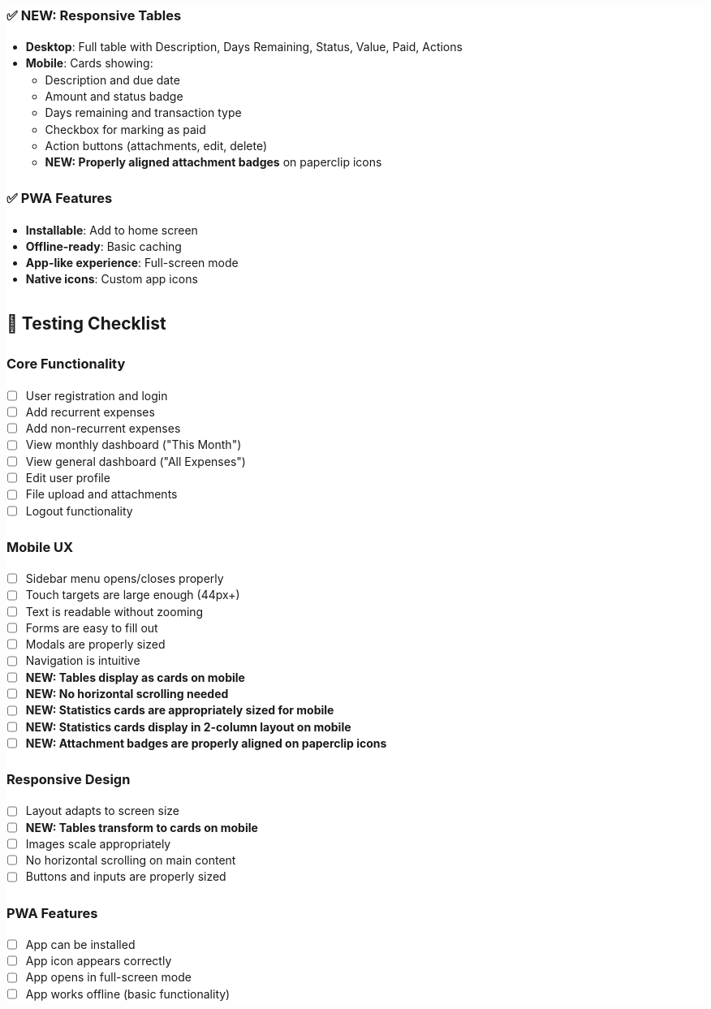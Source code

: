 ### ✅ **NEW: Responsive Tables**
- **Desktop**: Full table with Description, Days Remaining, Status, Value, Paid, Actions
- **Mobile**: Cards showing:
  - Description and due date
  - Amount and status badge
  - Days remaining and transaction type
  - Checkbox for marking as paid
  - Action buttons (attachments, edit, delete)
  - **NEW: Properly aligned attachment badges** on paperclip icons

### ✅ PWA Features
- **Installable**: Add to home screen
- **Offline-ready**: Basic caching
- **App-like experience**: Full-screen mode
- **Native icons**: Custom app icons

## 🔧 Testing Checklist

### Core Functionality
- [ ] User registration and login
- [ ] Add recurrent expenses
- [ ] Add non-recurrent expenses
- [ ] View monthly dashboard ("This Month")
- [ ] View general dashboard ("All Expenses")
- [ ] Edit user profile
- [ ] File upload and attachments
- [ ] Logout functionality

### Mobile UX
- [ ] Sidebar menu opens/closes properly
- [ ] Touch targets are large enough (44px+)
- [ ] Text is readable without zooming
- [ ] Forms are easy to fill out
- [ ] Modals are properly sized
- [ ] Navigation is intuitive
- [ ] **NEW: Tables display as cards on mobile**
- [ ] **NEW: No horizontal scrolling needed**
- [ ] **NEW: Statistics cards are appropriately sized for mobile**
- [ ] **NEW: Statistics cards display in 2-column layout on mobile**
- [ ] **NEW: Attachment badges are properly aligned on paperclip icons**

### Responsive Design
- [ ] Layout adapts to screen size
- [ ] **NEW: Tables transform to cards on mobile**
- [ ] Images scale appropriately
- [ ] No horizontal scrolling on main content
- [ ] Buttons and inputs are properly sized

### PWA Features
- [ ] App can be installed
- [ ] App icon appears correctly
- [ ] App opens in full-screen mode
- [ ] App works offline (basic functionality)
